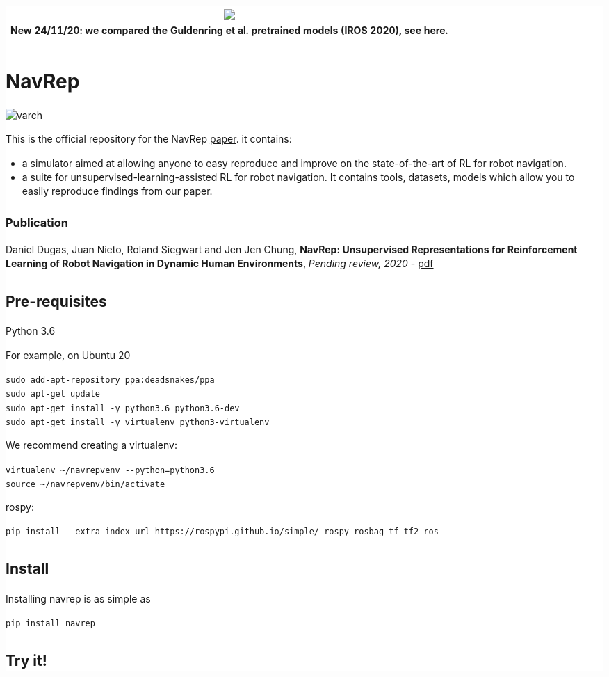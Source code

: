 
| <img src="wiki/media/guldenring_test.png" width="400"/> <br> **New 24/11/20: we compared the Guldenring et al. pretrained models (IROS 2020), see [here](wiki/testing_your_models_in_navrep.md).** |
| ------------------------ |

# NavRep
![varch](media/varch.gif)

This is the official repository for the NavRep [paper](https://arxiv.org/pdf/2012.04406.pdf). it contains:
- a simulator aimed at allowing anyone to easy reproduce and improve on the state-of-the-art of RL for robot navigation.
- a suite for unsupervised-learning-assisted RL for robot navigation. It contains tools, datasets, models which allow you to easily reproduce findings from our paper.

### Publication

Daniel Dugas, Juan Nieto, Roland Siegwart and Jen Jen Chung, **NavRep: Unsupervised Representations for Reinforcement Learning of Robot Navigation in Dynamic Human Environments**, *Pending review, 2020* - [pdf](https://arxiv.org/pdf/2012.04406.pdf)

## Pre-requisites
Python 3.6

For example, on Ubuntu 20

```
sudo add-apt-repository ppa:deadsnakes/ppa
sudo apt-get update
sudo apt-get install -y python3.6 python3.6-dev
sudo apt-get install -y virtualenv python3-virtualenv
```

We recommend creating a virtualenv:

```
virtualenv ~/navrepvenv --python=python3.6
source ~/navrepvenv/bin/activate
```

rospy:

```
pip install --extra-index-url https://rospypi.github.io/simple/ rospy rosbag tf tf2_ros
```

## Install

Installing navrep is as simple as

```
pip install navrep
```

## Try it!
